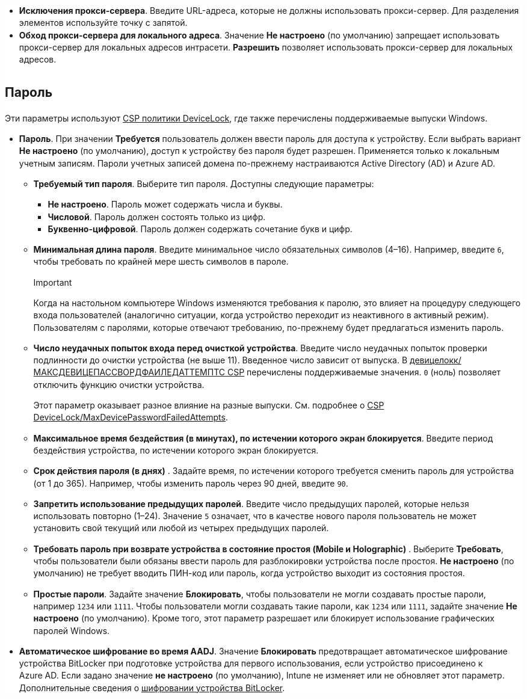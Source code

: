   - **Исключения прокси-сервера**. Введите URL-адреса, которые не должны использовать прокси-сервер. Для разделения элементов используйте точку с запятой.
  - **Обход прокси-сервера для локального адреса**. Значение **Не настроено** (по умолчанию) запрещает использовать прокси-сервер для локальных адресов интрасети. **Разрешить** позволяет использовать прокси-сервер для локальных адресов.

## <a name="password"></a>Пароль

Эти параметры используют [CSP политики DeviceLock](https://docs.microsoft.com/windows/client-management/mdm/policy-csp-devicelock), где также перечислены поддерживаемые выпуски Windows.

- **Пароль**. При значении **Требуется** пользователь должен ввести пароль для доступа к устройству. Если выбрать вариант **Не настроено** (по умолчанию), доступ к устройству без пароля будет разрешен. Применяется только к локальным учетным записям. Пароли учетных записей домена по-прежнему настраиваются Active Directory (AD) и Azure AD.

  - **Требуемый тип пароля**. Выберите тип пароля. Доступны следующие параметры:
    - **Не настроено**. Пароль может содержать числа и буквы.
    - **Числовой**. Пароль должен состоять только из цифр.
    - **Буквенно-цифровой**. Пароль должен содержать сочетание букв и цифр.
  - **Минимальная длина пароля**. Введите минимальное число обязательных символов (4–16). Например, введите `6`, чтобы требовать по крайней мере шесть символов в пароле.
  
    > [!IMPORTANT]
    > Когда на настольном компьютере Windows изменяются требования к паролю, это влияет на процедуру следующего входа пользователей (аналогично ситуации, когда устройство переходит из неактивного в активный режим). Пользователям с паролями, которые отвечают требованию, по-прежнему будет предлагаться изменить пароль.
    
  - **Число неудачных попыток входа перед очисткой устройства**. Введите число неудачных попыток проверки подлинности до очистки устройства (не выше 11). Введенное число зависит от выпуска. В [девицелокк/МАКСДЕВИЦЕПАССВОРДФАИЛЕДАТТЕМПТС CSP](https://docs.microsoft.com/windows/client-management/mdm/policy-csp-devicelock#devicelock-maxdevicepasswordfailedattempts) перечислены поддерживаемые значения. `0` (ноль) позволяет отключить функцию очистки устройства.

    Этот параметр оказывает разное влияние на разные выпуски. См. подробнее о [CSP DeviceLock/MaxDevicePasswordFailedAttempts](https://docs.microsoft.com/windows/client-management/mdm/policy-csp-devicelock#devicelock-maxdevicepasswordfailedattempts).

  - **Максимальное время бездействия (в минутах), по истечении которого экран блокируется**. Введите период бездействия устройства, по истечении которого экран блокируется.
  - **Срок действия пароля (в днях)** . Задайте время, по истечении которого требуется сменить пароль для устройства (от 1 до 365). Например, чтобы изменить пароль через 90 дней, введите `90`.
  - **Запретить использование предыдущих паролей**. Введите число предыдущих паролей, которые нельзя использовать повторно (1–24). Значение `5` означает, что в качестве нового пароля пользователь не может установить свой текущий или любой из четырех предыдущих паролей.
  - **Требовать пароль при возврате устройства в состояние простоя (Mobile и Holographic)** . Выберите **Требовать**, чтобы пользователи были обязаны ввести пароль для разблокировки устройства после простоя. **Не настроено** (по умолчанию) не требует вводить ПИН-код или пароль, когда устройство выходит из состояния простоя.
  - **Простые пароли**. Задайте значение **Блокировать**, чтобы пользователи не могли создавать простые пароли, например `1234` или `1111`. Чтобы пользователи могли создавать такие пароли, как `1234` или `1111`, задайте значение **Не настроено** (по умолчанию). Кроме того, этот параметр разрешает или блокирует использование графических паролей Windows.
- **Автоматическое шифрование во время AADJ**. Значение **Блокировать** предотвращает автоматическое шифрование устройства BitLocker при подготовке устройства для первого использования, если устройство присоединено к Azure AD. Если задано значение **не настроено** (по умолчанию), Intune не изменяет или не обновляет этот параметр. Дополнительные сведения о [шифровании устройства BitLocker](https://docs.microsoft.com/windows/security/information-protection/bitlocker/bitlocker-device-encryption-overview-windows-10#bitlocker-device-encryption).

